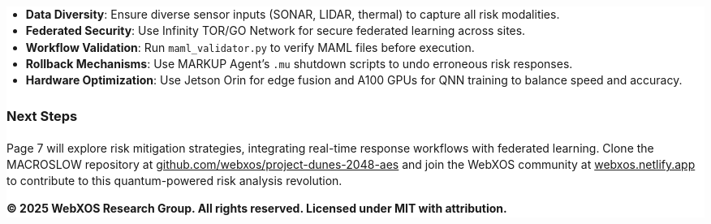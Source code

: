 - **Data Diversity**: Ensure diverse sensor inputs (SONAR, LIDAR, thermal) to capture all risk modalities.
- **Federated Security**: Use Infinity TOR/GO Network for secure federated learning across sites.
- **Workflow Validation**: Run `maml_validator.py` to verify MAML files before execution.
- **Rollback Mechanisms**: Use MARKUP Agent’s `.mu` shutdown scripts to undo erroneous risk responses.
- **Hardware Optimization**: Use Jetson Orin for edge fusion and A100 GPUs for QNN training to balance speed and accuracy.

### Next Steps

Page 7 will explore risk mitigation strategies, integrating real-time response workflows with federated learning. Clone the MACROSLOW repository at [github.com/webxos/project-dunes-2048-aes](https://github.com/webxos/project-dunes-2048-aes) and join the WebXOS community at [webxos.netlify.app](https://webxos.netlify.app) to contribute to this quantum-powered risk analysis revolution.

**© 2025 WebXOS Research Group. All rights reserved. Licensed under MIT with attribution.**